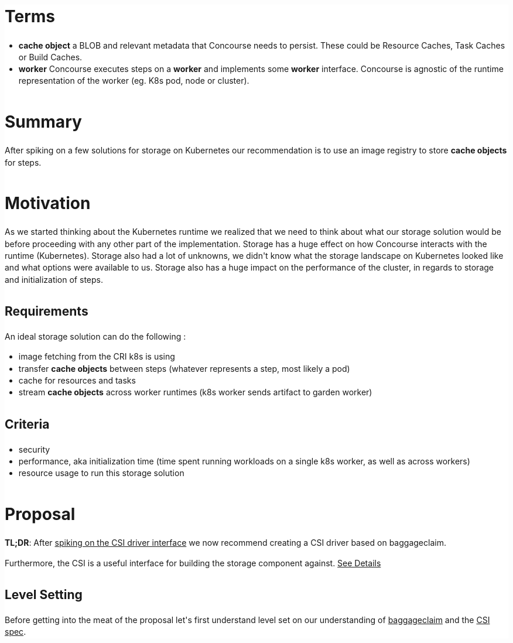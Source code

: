 # Terms
- **cache object** a BLOB and relevant metadata that Concourse needs to persist. These could be Resource Caches, Task Caches or Build Caches.
- **worker** Concourse executes steps on a **worker** and implements some **worker** interface. Concourse is agnostic of the runtime representation of the worker (eg. K8s pod, node or cluster).

# Summary

After spiking on a few solutions for storage on Kubernetes our recommendation is to use an image registry to store **cache objects** for steps.

# Motivation

As we started thinking about the Kubernetes runtime we realized that we need to think about what our storage solution would be before proceeding with any other part of the implementation. Storage has a huge effect on how Concourse interacts with the runtime (Kubernetes). Storage also had a lot of unknowns, we didn't know what the storage landscape on Kubernetes looked like and what options were available to us. Storage also has a huge impact on the performance of the cluster, in regards to storage and initialization of steps.

## Requirements
An ideal storage solution can do the following :

- image fetching from the CRI k8s is using
- transfer **cache objects** between steps (whatever represents a step, most likely a pod)
- cache for resources and tasks
- stream **cache objects** across worker runtimes (k8s worker sends artifact to garden worker)

## Criteria
- security
- performance, aka initialization time (time spent running workloads on a single k8s worker, as well as across workers)
- resource usage to run this storage solution

# Proposal

**TL;DR**: After [spiking on the CSI driver interface](https://github.com/concourse/concourse/issues/6133) we now recommend creating a CSI driver based on baggageclaim.

Furthermore, the CSI is a useful interface for building the storage component against. [See Details](#csi)

## Level Setting

Before getting into the meat of the proposal let's first understand level set on our understanding of [baggageclaim]() and the [CSI spec]().
